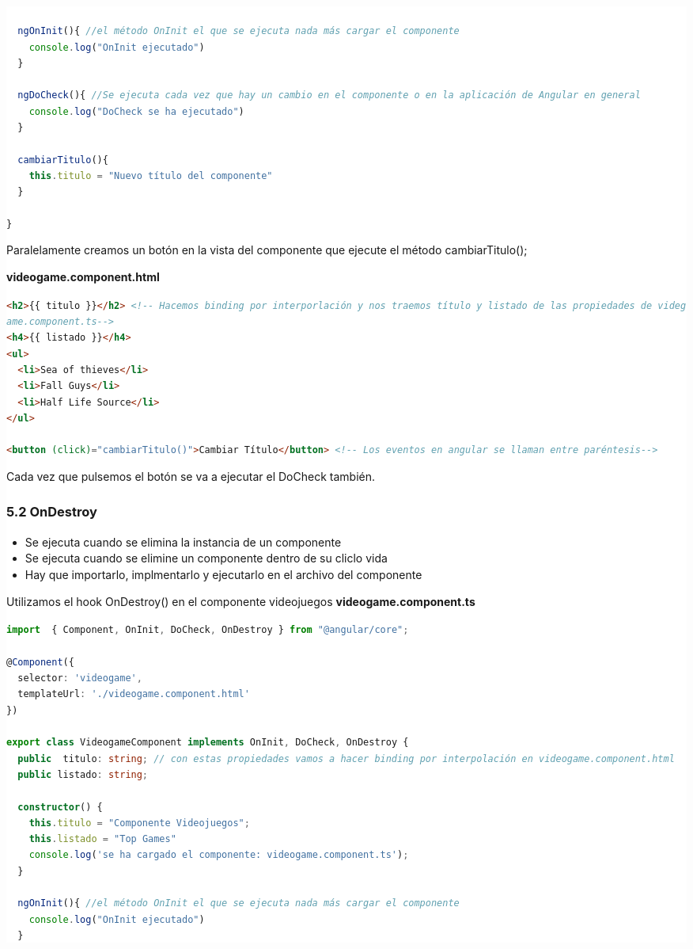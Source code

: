```ts

  ngOnInit(){ //el método OnInit el que se ejecuta nada más cargar el componente
    console.log("OnInit ejecutado")
  }

  ngDoCheck(){ //Se ejecuta cada vez que hay un cambio en el componente o en la aplicación de Angular en general
    console.log("DoCheck se ha ejecutado")
  }

  cambiarTitulo(){
    this.titulo = "Nuevo título del componente"
  }

}
```
Paralelamente creamos un botón en la vista del componente que ejecute el método cambiarTitulo();

**videogame.component.html**
```html
<h2>{{ titulo }}</h2> <!-- Hacemos binding por interporlación y nos traemos título y listado de las propiedades de videgame.component.ts-->
<h4>{{ listado }}</h4>
<ul>
  <li>Sea of thieves</li>
  <li>Fall Guys</li>
  <li>Half Life Source</li>
</ul>

<button (click)="cambiarTitulo()">Cambiar Título</button> <!-- Los eventos en angular se llaman entre paréntesis-->
```

Cada vez que pulsemos el botón se va a ejecutar el DoCheck también.

### 5.2 OnDestroy
* Se ejecuta cuando se elimina la instancia de un componente
* Se ejecuta cuando se elimine un componente dentro de su cliclo vida
* Hay que importarlo, implmentarlo y ejecutarlo en el archivo del componente

Utilizamos el hook OnDestroy() en el componente videojuegos
**videogame.component.ts**
```ts
import  { Component, OnInit, DoCheck, OnDestroy } from "@angular/core";

@Component({
  selector: 'videogame',
  templateUrl: './videogame.component.html'
})

export class VideogameComponent implements OnInit, DoCheck, OnDestroy {
  public  titulo: string; // con estas propiedades vamos a hacer binding por interpolación en videogame.component.html
  public listado: string;

  constructor() {
    this.titulo = "Componente Videojuegos";
    this.listado = "Top Games"
    console.log('se ha cargado el componente: videogame.component.ts');
  }

  ngOnInit(){ //el método OnInit el que se ejecuta nada más cargar el componente
    console.log("OnInit ejecutado")
  }

```